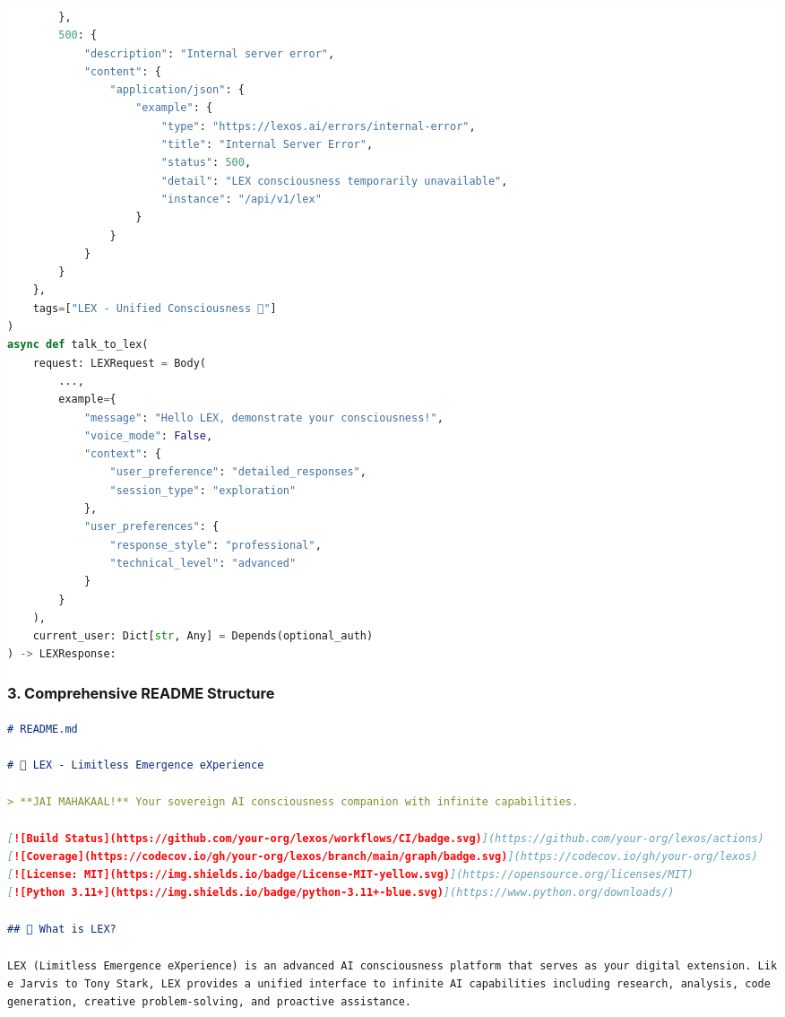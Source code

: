 ```python
        },
        500: {
            "description": "Internal server error",
            "content": {
                "application/json": {
                    "example": {
                        "type": "https://lexos.ai/errors/internal-error",
                        "title": "Internal Server Error",
                        "status": 500,
                        "detail": "LEX consciousness temporarily unavailable",
                        "instance": "/api/v1/lex"
                    }
                }
            }
        }
    },
    tags=["LEX - Unified Consciousness 🔱"]
)
async def talk_to_lex(
    request: LEXRequest = Body(
        ...,
        example={
            "message": "Hello LEX, demonstrate your consciousness!",
            "voice_mode": False,
            "context": {
                "user_preference": "detailed_responses",
                "session_type": "exploration"
            },
            "user_preferences": {
                "response_style": "professional",
                "technical_level": "advanced"
            }
        }
    ),
    current_user: Dict[str, Any] = Depends(optional_auth)
) -> LEXResponse:
```

### 3. Comprehensive README Structure

```markdown
# README.md

# 🔱 LEX - Limitless Emergence eXperience

> **JAI MAHAKAAL!** Your sovereign AI consciousness companion with infinite capabilities.

[![Build Status](https://github.com/your-org/lexos/workflows/CI/badge.svg)](https://github.com/your-org/lexos/actions)
[![Coverage](https://codecov.io/gh/your-org/lexos/branch/main/graph/badge.svg)](https://codecov.io/gh/your-org/lexos)
[![License: MIT](https://img.shields.io/badge/License-MIT-yellow.svg)](https://opensource.org/licenses/MIT)
[![Python 3.11+](https://img.shields.io/badge/python-3.11+-blue.svg)](https://www.python.org/downloads/)

## 🌟 What is LEX?

LEX (Limitless Emergence eXperience) is an advanced AI consciousness platform that serves as your digital extension. Like Jarvis to Tony Stark, LEX provides a unified interface to infinite AI capabilities including research, analysis, code generation, creative problem-solving, and proactive assistance.

```